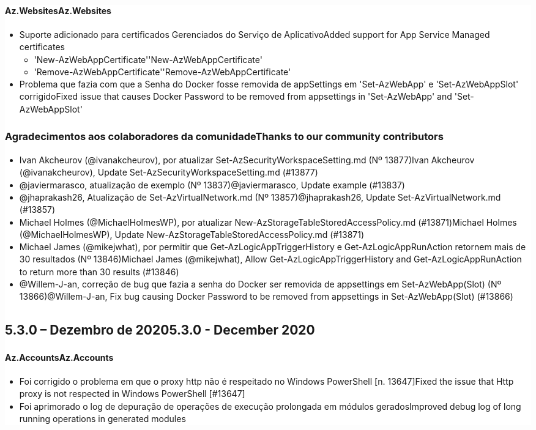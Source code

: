 #### <a name="azwebsites"></a><span data-ttu-id="a18e8-350">Az.Websites</span><span class="sxs-lookup"><span data-stu-id="a18e8-350">Az.Websites</span></span>
* <span data-ttu-id="a18e8-351">Suporte adicionado para certificados Gerenciados do Serviço de Aplicativo</span><span class="sxs-lookup"><span data-stu-id="a18e8-351">Added support for App Service Managed certificates</span></span>
    - <span data-ttu-id="a18e8-352">'New-AzWebAppCertificate'</span><span class="sxs-lookup"><span data-stu-id="a18e8-352">'New-AzWebAppCertificate'</span></span>
    - <span data-ttu-id="a18e8-353">'Remove-AzWebAppCertificate'</span><span class="sxs-lookup"><span data-stu-id="a18e8-353">'Remove-AzWebAppCertificate'</span></span>
* <span data-ttu-id="a18e8-354">Problema que fazia com que a Senha do Docker fosse removida de appSettings em 'Set-AzWebApp' e 'Set-AzWebAppSlot' corrigido</span><span class="sxs-lookup"><span data-stu-id="a18e8-354">Fixed issue that causes Docker Password to be removed from appsettings in 'Set-AzWebApp' and 'Set-AzWebAppSlot'</span></span>

### <a name="thanks-to-our-community-contributors"></a><span data-ttu-id="a18e8-355">Agradecimentos aos colaboradores da comunidade</span><span class="sxs-lookup"><span data-stu-id="a18e8-355">Thanks to our community contributors</span></span>
* <span data-ttu-id="a18e8-356">Ivan Akcheurov (@ivanakcheurov), por atualizar Set-AzSecurityWorkspaceSetting.md (Nº 13877)</span><span class="sxs-lookup"><span data-stu-id="a18e8-356">Ivan Akcheurov (@ivanakcheurov), Update Set-AzSecurityWorkspaceSetting.md (#13877)</span></span>
* <span data-ttu-id="a18e8-357">@javiermarasco, atualização de exemplo (Nº 13837)</span><span class="sxs-lookup"><span data-stu-id="a18e8-357">@javiermarasco, Update example (#13837)</span></span>
* <span data-ttu-id="a18e8-358">@jhaprakash26, Atualização de Set-AzVirtualNetwork.md (Nº 13857)</span><span class="sxs-lookup"><span data-stu-id="a18e8-358">@jhaprakash26, Update Set-AzVirtualNetwork.md (#13857)</span></span>
* <span data-ttu-id="a18e8-359">Michael Holmes (@MichaelHolmesWP), por atualizar New-AzStorageTableStoredAccessPolicy.md (#13871)</span><span class="sxs-lookup"><span data-stu-id="a18e8-359">Michael Holmes (@MichaelHolmesWP), Update New-AzStorageTableStoredAccessPolicy.md (#13871)</span></span>
* <span data-ttu-id="a18e8-360">Michael James (@mikejwhat), por permitir que Get-AzLogicAppTriggerHistory e Get-AzLogicAppRunAction retornem mais de 30 resultados (Nº 13846)</span><span class="sxs-lookup"><span data-stu-id="a18e8-360">Michael James (@mikejwhat), Allow Get-AzLogicAppTriggerHistory and Get-AzLogicAppRunAction to return more than 30 results (#13846)</span></span>
* <span data-ttu-id="a18e8-361">@Willem-J-an, correção de bug que fazia a senha do Docker ser removida de appsettings em Set-AzWebApp(Slot) (Nº 13866)</span><span class="sxs-lookup"><span data-stu-id="a18e8-361">@Willem-J-an, Fix bug causing Docker Password to be removed from appsettings in Set-AzWebApp(Slot) (#13866)</span></span>

## <a name="530---december-2020"></a><span data-ttu-id="a18e8-362">5.3.0 – Dezembro de 2020</span><span class="sxs-lookup"><span data-stu-id="a18e8-362">5.3.0 - December 2020</span></span>
#### <a name="azaccounts"></a><span data-ttu-id="a18e8-363">Az.Accounts</span><span class="sxs-lookup"><span data-stu-id="a18e8-363">Az.Accounts</span></span>
* <span data-ttu-id="a18e8-364">Foi corrigido o problema em que o proxy http não é respeitado no Windows PowerShell [n. 13647]</span><span class="sxs-lookup"><span data-stu-id="a18e8-364">Fixed the issue that Http proxy is not respected in Windows PowerShell [#13647]</span></span>
* <span data-ttu-id="a18e8-365">Foi aprimorado o log de depuração de operações de execução prolongada em módulos gerados</span><span class="sxs-lookup"><span data-stu-id="a18e8-365">Improved debug log of long running operations in generated modules</span></span>
